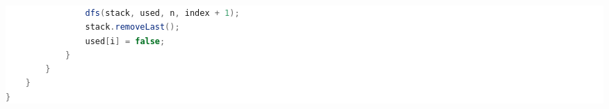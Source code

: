 ```java
                dfs(stack, used, n, index + 1);
                stack.removeLast();
                used[i] = false;
            }
        }
    }
}
```

